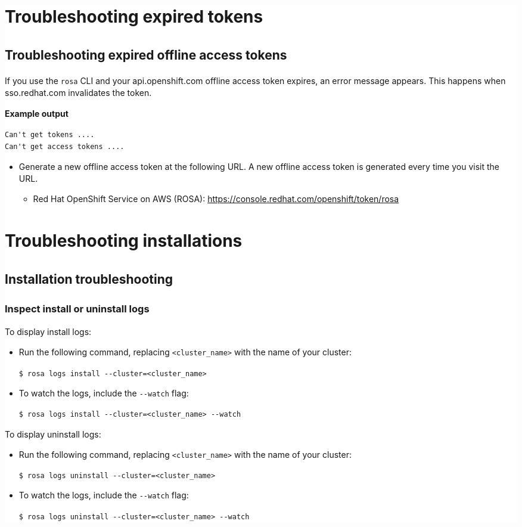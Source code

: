 # Troubleshooting expired tokens

## Troubleshooting expired offline access tokens

If you use the `rosa` CLI and your api.openshift.com offline access token expires, an error message appears. This happens when sso.redhat.com invalidates the token.



**Example output**



``` terminal
Can't get tokens ....
Can't get access tokens ....
```

-   Generate a new offline access token at the following URL. A new offline access token is generated every time you visit the URL.

    -   Red Hat OpenShift Service on AWS (ROSA): <https://console.redhat.com/openshift/token/rosa>

# Troubleshooting installations

## Installation troubleshooting

### Inspect install or uninstall logs

To display install logs:

-   Run the following command, replacing `<cluster_name>` with the name of your cluster:

    ``` terminal
    $ rosa logs install --cluster=<cluster_name>
    ```

-   To watch the logs, include the `--watch` flag:

    ``` terminal
    $ rosa logs install --cluster=<cluster_name> --watch
    ```

To display uninstall logs:

-   Run the following command, replacing `<cluster_name>` with the name of your cluster:

    ``` terminal
    $ rosa logs uninstall --cluster=<cluster_name>
    ```

-   To watch the logs, include the `--watch` flag:

    ``` terminal
    $ rosa logs uninstall --cluster=<cluster_name> --watch
    ```
